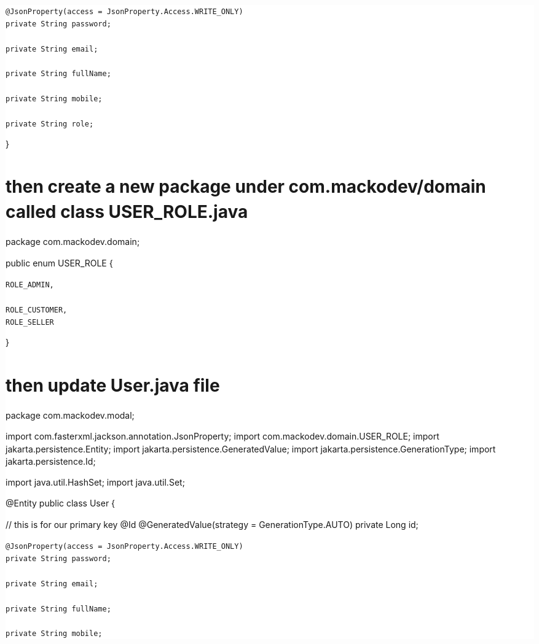     @JsonProperty(access = JsonProperty.Access.WRITE_ONLY)
    private String password;

    private String email;

    private String fullName;

    private String mobile;

    private String role;

}

# then create a new package under com.mackodev/domain called class USER_ROLE.java

package com.mackodev.domain;

public enum USER_ROLE {

    ROLE_ADMIN,

    ROLE_CUSTOMER,
    ROLE_SELLER

}

# then update User.java file

package com.mackodev.modal;

import com.fasterxml.jackson.annotation.JsonProperty;
import com.mackodev.domain.USER_ROLE;
import jakarta.persistence.Entity;
import jakarta.persistence.GeneratedValue;
import jakarta.persistence.GenerationType;
import jakarta.persistence.Id;

import java.util.HashSet;
import java.util.Set;

@Entity
public class User {

// this is for our primary key
@Id
@GeneratedValue(strategy = GenerationType.AUTO)
private Long id;

    @JsonProperty(access = JsonProperty.Access.WRITE_ONLY)
    private String password;

    private String email;

    private String fullName;

    private String mobile;
